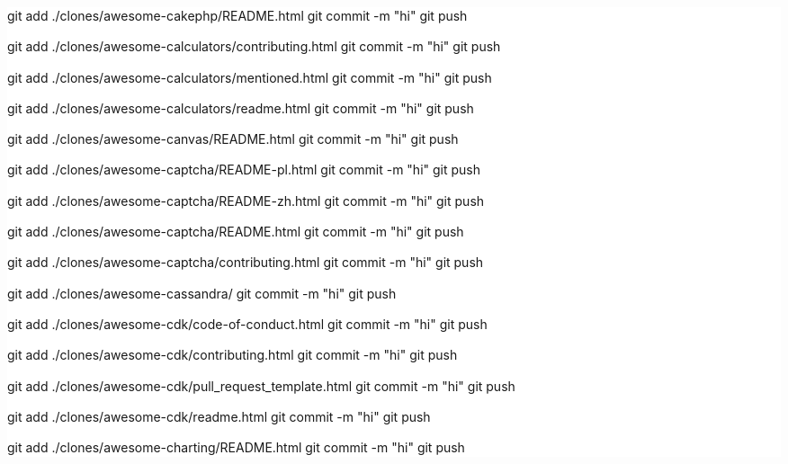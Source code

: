 git add ./clones/awesome-cakephp/README.html
git commit -m "hi" 
git push 

git add ./clones/awesome-calculators/contributing.html
git commit -m "hi" 
git push 

git add ./clones/awesome-calculators/mentioned.html
git commit -m "hi" 
git push 

git add ./clones/awesome-calculators/readme.html
git commit -m "hi" 
git push 

git add ./clones/awesome-canvas/README.html
git commit -m "hi" 
git push 

git add ./clones/awesome-captcha/README-pl.html
git commit -m "hi" 
git push 

git add ./clones/awesome-captcha/README-zh.html
git commit -m "hi" 
git push 

git add ./clones/awesome-captcha/README.html
git commit -m "hi" 
git push 

git add ./clones/awesome-captcha/contributing.html
git commit -m "hi" 
git push 

git add ./clones/awesome-cassandra/
git commit -m "hi" 
git push 

git add ./clones/awesome-cdk/code-of-conduct.html
git commit -m "hi" 
git push 

git add ./clones/awesome-cdk/contributing.html
git commit -m "hi" 
git push 

git add ./clones/awesome-cdk/pull_request_template.html
git commit -m "hi" 
git push 

git add ./clones/awesome-cdk/readme.html
git commit -m "hi" 
git push 

git add ./clones/awesome-charting/README.html
git commit -m "hi" 
git push 
